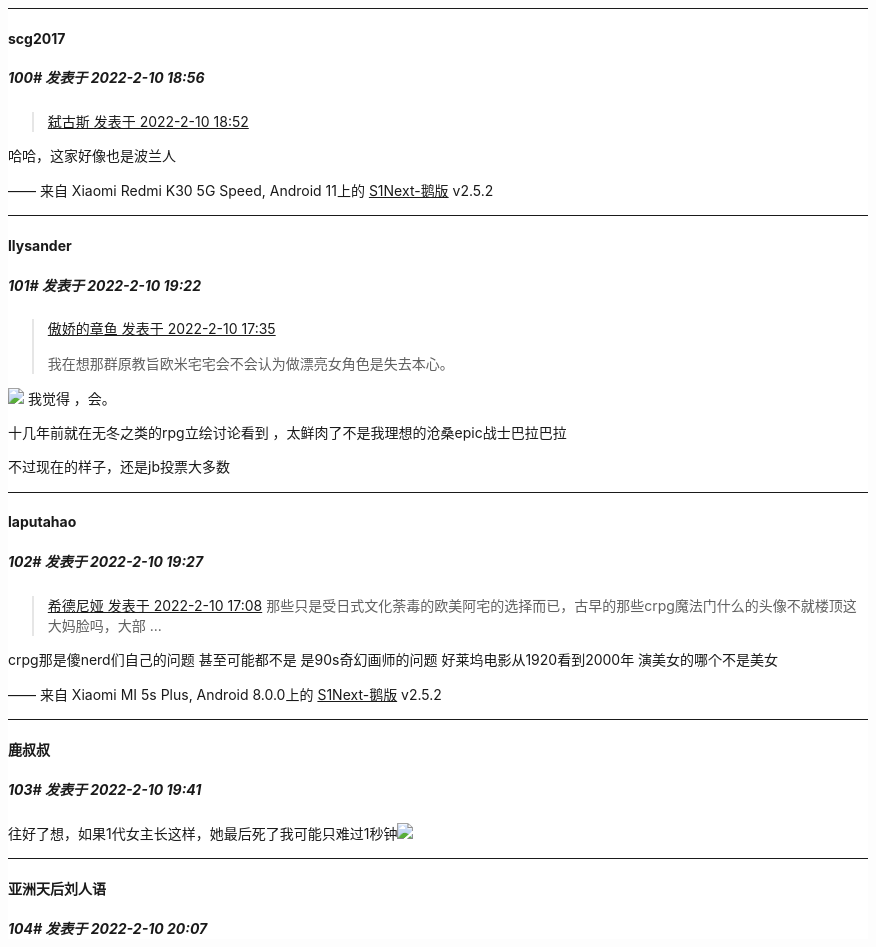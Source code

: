 *****

####  scg2017  
##### 100#       发表于 2022-2-10 18:56

<blockquote><a href="httphttps://bbs.saraba1st.com/2b/forum.php?mod=redirect&amp;goto=findpost&amp;pid=54626282&amp;ptid=2051551" target="_blank">弑古斯 发表于 2022-2-10 18:52</a></blockquote>
哈哈，这家好像也是波兰人

—— 来自 Xiaomi Redmi K30 5G Speed, Android 11上的 [S1Next-鹅版](https://github.com/ykrank/S1-Next/releases) v2.5.2



*****

####  llysander  
##### 101#       发表于 2022-2-10 19:22

<blockquote><a href="httphttps://bbs.saraba1st.com/2b/forum.php?mod=redirect&amp;goto=findpost&amp;pid=54625341&amp;ptid=2051551" target="_blank">傲娇的章鱼 发表于 2022-2-10 17:35</a>

我在想那群原教旨欧米宅宅会不会认为做漂亮女角色是失去本心。</blockquote>
<img src="https://static.saraba1st.com/image/smiley/face2017/049.png" referrerpolicy="no-referrer"> 我觉得 ，会。

十几年前就在无冬之类的rpg立绘讨论看到 ，太鲜肉了不是我理想的沧桑epic战士巴拉巴拉

不过现在的样子，还是jb投票大多数



*****

####  laputahao  
##### 102#       发表于 2022-2-10 19:27

<blockquote><a href="httphttps://bbs.saraba1st.com/2b/forum.php?mod=redirect&amp;goto=findpost&amp;pid=54624913&amp;ptid=2051551" target="_blank">希德尼娅 发表于 2022-2-10 17:08</a>
那些只是受日式文化荼毒的欧美阿宅的选择而已，古早的那些crpg魔法门什么的头像不就楼顶这大妈脸吗，大部 ...</blockquote>
crpg那是傻nerd们自己的问题 甚至可能都不是 是90s奇幻画师的问题 好莱坞电影从1920看到2000年 演美女的哪个不是美女 

—— 来自 Xiaomi MI 5s Plus, Android 8.0.0上的 [S1Next-鹅版](https://github.com/ykrank/S1-Next/releases) v2.5.2

*****

####  鹿叔叔  
##### 103#       发表于 2022-2-10 19:41

往好了想，如果1代女主长这样，她最后死了我可能只难过1秒钟<img src="https://static.saraba1st.com/image/smiley/face2017/067.png" referrerpolicy="no-referrer">



*****

####  亚洲天后刘人语  
##### 104#       发表于 2022-2-10 20:07
